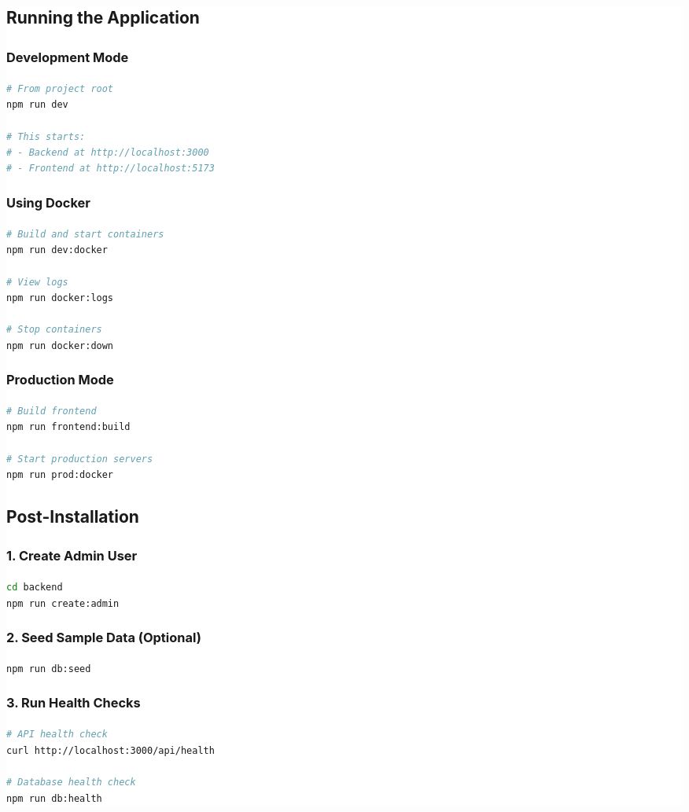## Running the Application

### Development Mode

```bash
# From project root
npm run dev

# This starts:
# - Backend at http://localhost:3000
# - Frontend at http://localhost:5173
```

### Using Docker

```bash
# Build and start containers
npm run dev:docker

# View logs
npm run docker:logs

# Stop containers
npm run docker:down
```

### Production Mode

```bash
# Build frontend
npm run frontend:build

# Start production servers
npm run prod:docker
```

## Post-Installation

### 1. Create Admin User
```bash
cd backend
npm run create:admin
```

### 2. Seed Sample Data (Optional)
```bash
npm run db:seed
```

### 3. Run Health Checks
```bash
# API health check
curl http://localhost:3000/api/health

# Database health check
npm run db:health
```

